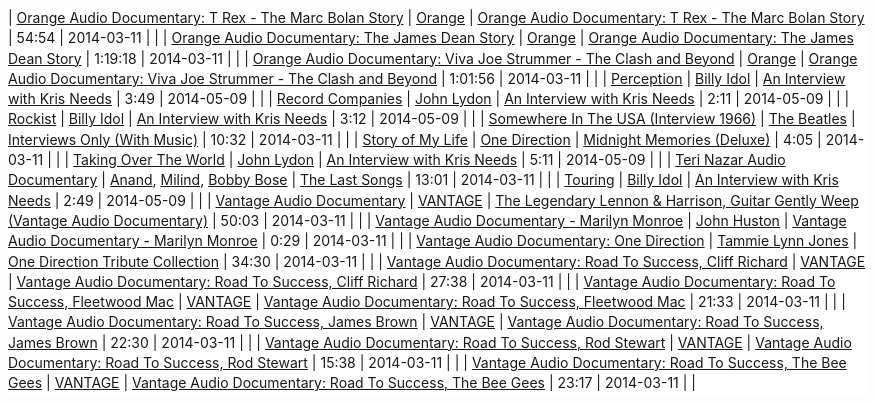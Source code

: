 | [Orange Audio Documentary: T Rex \- The Marc Bolan Story](https://open.spotify.com/track/7jP3YwnQtOmaagFq3soH2j) | [Orange](https://open.spotify.com/artist/1X3SuetQPh7FgfvKOndj4T) | [Orange Audio Documentary: T Rex \- The Marc Bolan Story](https://open.spotify.com/album/68pNA5Je5RG05SJQ1D0Hyw) | 54:54 | 2014-03-11 |  |
| [Orange Audio Documentary: The James Dean Story](https://open.spotify.com/track/2H2DjARBEJs3iGI0QUY7jX) | [Orange](https://open.spotify.com/artist/1X3SuetQPh7FgfvKOndj4T) | [Orange Audio Documentary: The James Dean Story](https://open.spotify.com/album/0Joz4uyU5kaiImR5Cn9i4c) | 1:19:18 | 2014-03-11 |  |
| [Orange Audio Documentary: Viva Joe Strummer \- The Clash and Beyond](https://open.spotify.com/track/4SswgkQaY6856Lh7YZnTfe) | [Orange](https://open.spotify.com/artist/1X3SuetQPh7FgfvKOndj4T) | [Orange Audio Documentary: Viva Joe Strummer \- The Clash and Beyond](https://open.spotify.com/album/1PHb6Bxr20t26NqdSD0nWx) | 1:01:56 | 2014-03-11 |  |
| [Perception](https://open.spotify.com/track/3mjFsUsOl8m4MRIWiqqr1V) | [Billy Idol](https://open.spotify.com/artist/7lzordPuZEXxwt9aoVZYmG) | [An Interview with Kris Needs](https://open.spotify.com/album/6sNV5rs7XwgEerQlFDVWC1) | 3:49 | 2014-05-09 |  |
| [Record Companies](https://open.spotify.com/track/4sAgUTEsFjp9yw4ZAlizU0) | [John Lydon](https://open.spotify.com/artist/3qeZ2Y7fOYRAVJzOJxp1e2) | [An Interview with Kris Needs](https://open.spotify.com/album/4t9LD6WQUTftt1CkyOSWkI) | 2:11 | 2014-05-09 |  |
| [Rockist](https://open.spotify.com/track/610cIpP8lt31UsMjoKLykg) | [Billy Idol](https://open.spotify.com/artist/7lzordPuZEXxwt9aoVZYmG) | [An Interview with Kris Needs](https://open.spotify.com/album/6sNV5rs7XwgEerQlFDVWC1) | 3:12 | 2014-05-09 |  |
| [Somewhere In The USA \(Interview 1966\)](https://open.spotify.com/track/2nQBOchG2H5zIuuzjpXIPO) | [The Beatles](https://open.spotify.com/artist/3WrFJ7ztbogyGnTHbHJFl2) | [Interviews Only \(With Music\)](https://open.spotify.com/album/76qKDzle0HsMpyiPmU3w2J) | 10:32 | 2014-03-11 |  |
| [Story of My Life](https://open.spotify.com/track/4nVBt6MZDDP6tRVdQTgxJg) | [One Direction](https://open.spotify.com/artist/4AK6F7OLvEQ5QYCBNiQWHq) | [Midnight Memories \(Deluxe\)](https://open.spotify.com/album/7p1fX8aUySrBdx4WSYspOu) | 4:05 | 2014-03-11 |  |
| [Taking Over The World](https://open.spotify.com/track/4Z4K2QV910xKwEugSGofro) | [John Lydon](https://open.spotify.com/artist/3qeZ2Y7fOYRAVJzOJxp1e2) | [An Interview with Kris Needs](https://open.spotify.com/album/4t9LD6WQUTftt1CkyOSWkI) | 5:11 | 2014-05-09 |  |
| [Teri Nazar Audio Documentary](https://open.spotify.com/track/1GAZNYlZyYnsgV6QcjA2tl) | [Anand](https://open.spotify.com/artist/53kVUvxYgxcYwhbUjqm9X6), [Milind](https://open.spotify.com/artist/7sED6ciQ3d4mZ6aqRGKw6u), [Bobby Bose](https://open.spotify.com/artist/7hgYUQvH8tRZW5FNQrDKrk) | [The Last Songs](https://open.spotify.com/album/1aYafe1tfdrHuGqxReKvuk) | 13:01 | 2014-03-11 |  |
| [Touring](https://open.spotify.com/track/4DCh5HLgMjpmG7SGcmeyRR) | [Billy Idol](https://open.spotify.com/artist/7lzordPuZEXxwt9aoVZYmG) | [An Interview with Kris Needs](https://open.spotify.com/album/6sNV5rs7XwgEerQlFDVWC1) | 2:49 | 2014-05-09 |  |
| [Vantage Audio Documentary](https://open.spotify.com/track/002iHpz1z9UbrIzJ8xcx3M) | [VANTAGE](https://open.spotify.com/artist/6ZpnY5vJa18Xadgq7p7Kcx) | [The Legendary Lennon & Harrison, Guitar Gently Weep \(Vantage Audio Documentary\)](https://open.spotify.com/album/64dQsoP2mDE0nxBjvaAm20) | 50:03 | 2014-03-11 |  |
| [Vantage Audio Documentary \- Marilyn Monroe](https://open.spotify.com/track/3SqusKgYQPuxZUKgcAIypp) | [John Huston](https://open.spotify.com/artist/6h89iaVdqTpNlGd670100V) | [Vantage Audio Documentary \- Marilyn Monroe](https://open.spotify.com/album/4HaDuUPRYygtKWTfngJuy5) | 0:29 | 2014-03-11 |  |
| [Vantage Audio Documentary: One Direction](https://open.spotify.com/track/5X5oG4ILI2SqZ6tXMPKtmS) | [Tammie Lynn Jones](https://open.spotify.com/artist/3PvAjSE6jtMcJfFypzEpt3) | [One Direction Tribute Collection](https://open.spotify.com/album/5wXK4GbJF9UbwLpEWvhYDM) | 34:30 | 2014-03-11 |  |
| [Vantage Audio Documentary: Road To Success, Cliff Richard](https://open.spotify.com/track/0AKsGvuPiomXWioM2lJZbn) | [VANTAGE](https://open.spotify.com/artist/6ZpnY5vJa18Xadgq7p7Kcx) | [Vantage Audio Documentary: Road To Success, Cliff Richard](https://open.spotify.com/album/3QukRpocgi9igZTE1tQkxL) | 27:38 | 2014-03-11 |  |
| [Vantage Audio Documentary: Road To Success, Fleetwood Mac](https://open.spotify.com/track/2mLu8XsVvUmusuOgBcE0Mv) | [VANTAGE](https://open.spotify.com/artist/6ZpnY5vJa18Xadgq7p7Kcx) | [Vantage Audio Documentary: Road To Success, Fleetwood Mac](https://open.spotify.com/album/6ccC66d7n06AyvDpxSeXRI) | 21:33 | 2014-03-11 |  |
| [Vantage Audio Documentary: Road To Success, James Brown](https://open.spotify.com/track/7wxeoVQv90ShOuDt6Wjnz6) | [VANTAGE](https://open.spotify.com/artist/6ZpnY5vJa18Xadgq7p7Kcx) | [Vantage Audio Documentary: Road To Success, James Brown](https://open.spotify.com/album/0JJUNpFhwUXHhA4GFlXErg) | 22:30 | 2014-03-11 |  |
| [Vantage Audio Documentary: Road To Success, Rod Stewart](https://open.spotify.com/track/3IwRcudliw4oDSQdpnQzM5) | [VANTAGE](https://open.spotify.com/artist/6ZpnY5vJa18Xadgq7p7Kcx) | [Vantage Audio Documentary: Road To Success, Rod Stewart](https://open.spotify.com/album/6pX5T36YHjlV7CQa1Bo6Bl) | 15:38 | 2014-03-11 |  |
| [Vantage Audio Documentary: Road To Success, The Bee Gees](https://open.spotify.com/track/3HgjksB8KZTfsphUeKLol5) | [VANTAGE](https://open.spotify.com/artist/6ZpnY5vJa18Xadgq7p7Kcx) | [Vantage Audio Documentary: Road To Success, The Bee Gees](https://open.spotify.com/album/5hEBrjhN1Vf2Xyi57utcPH) | 23:17 | 2014-03-11 |  |